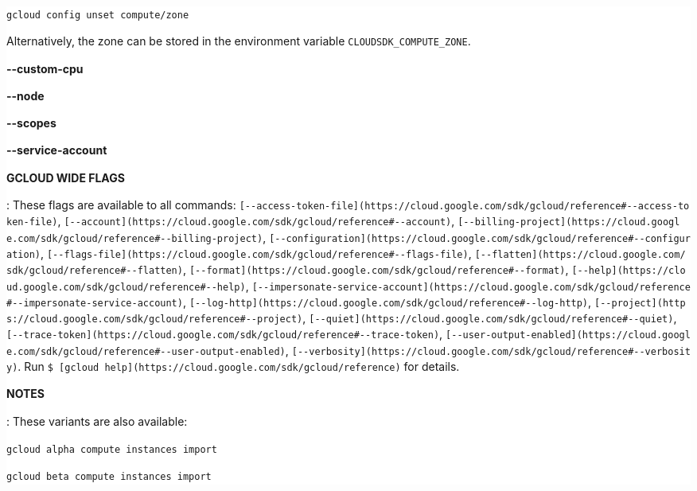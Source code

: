 ```
gcloud config unset compute/zone
```

Alternatively, the zone can be stored in the environment variable
``CLOUDSDK_COMPUTE_ZONE``.

**--custom-cpu**

**--node**

**--scopes**

**--service-account**

**GCLOUD WIDE FLAGS**

: These flags are available to all commands: `[--access-token-file](https://cloud.google.com/sdk/gcloud/reference#--access-token-file)`,
`[--account](https://cloud.google.com/sdk/gcloud/reference#--account)`, `[--billing-project](https://cloud.google.com/sdk/gcloud/reference#--billing-project)`,
`[--configuration](https://cloud.google.com/sdk/gcloud/reference#--configuration)`,
`[--flags-file](https://cloud.google.com/sdk/gcloud/reference#--flags-file)`,
`[--flatten](https://cloud.google.com/sdk/gcloud/reference#--flatten)`, `[--format](https://cloud.google.com/sdk/gcloud/reference#--format)`, `[--help](https://cloud.google.com/sdk/gcloud/reference#--help)`, `[--impersonate-service-account](https://cloud.google.com/sdk/gcloud/reference#--impersonate-service-account)`,
`[--log-http](https://cloud.google.com/sdk/gcloud/reference#--log-http)`,
`[--project](https://cloud.google.com/sdk/gcloud/reference#--project)`, `[--quiet](https://cloud.google.com/sdk/gcloud/reference#--quiet)`, `[--trace-token](https://cloud.google.com/sdk/gcloud/reference#--trace-token)`, `[--user-output-enabled](https://cloud.google.com/sdk/gcloud/reference#--user-output-enabled)`,
`[--verbosity](https://cloud.google.com/sdk/gcloud/reference#--verbosity)`.
Run `$ [gcloud help](https://cloud.google.com/sdk/gcloud/reference)` for details.

**NOTES**

: These variants are also available:

```
gcloud alpha compute instances import
```

```
gcloud beta compute instances import
```